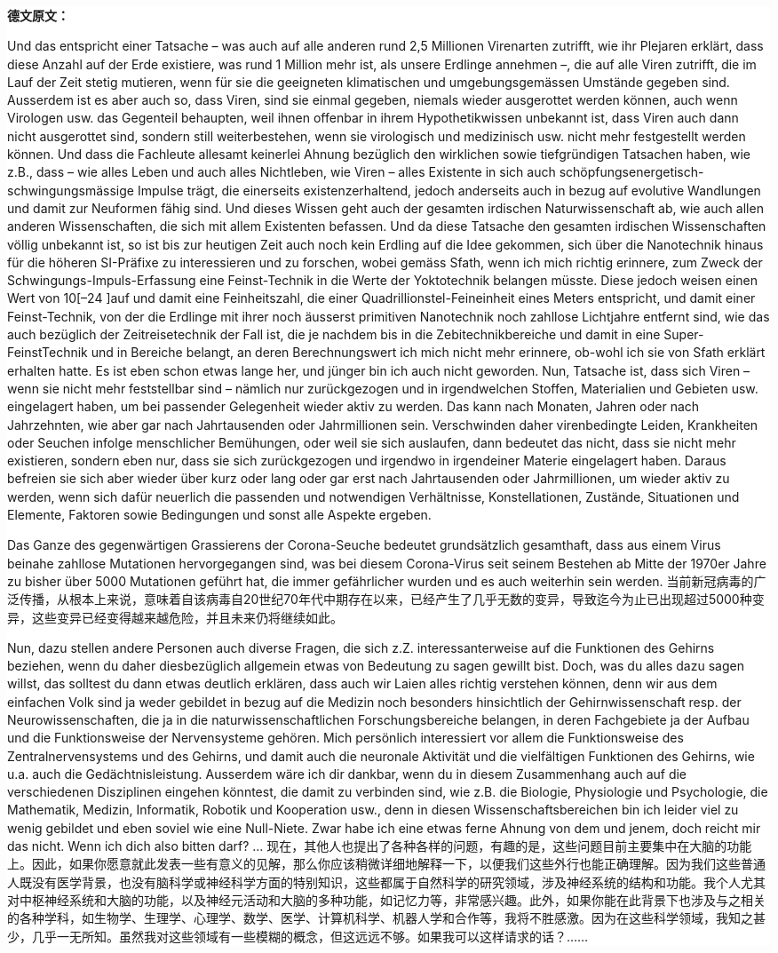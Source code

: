 **德文原文：**

Und das entspricht einer Tatsache – was auch auf alle anderen rund 2,5 Millionen Virenarten zutrifft, wie ihr Plejaren erklärt, dass diese Anzahl auf der Erde existiere, was rund 1 Million mehr ist, als unsere Erdlinge annehmen –, die auf alle Viren zutrifft, die im Lauf der Zeit stetig mutieren, wenn für sie die geeigneten klimatischen und umgebungsgemässen Umstände gegeben sind. Ausserdem ist es aber auch so, dass Viren, sind sie einmal gegeben, niemals wieder ausgerottet werden können, auch wenn Virologen usw. das Gegenteil behaupten, weil ihnen offenbar in ihrem Hypothetikwissen unbekannt ist, dass Viren auch dann nicht ausgerottet sind, sondern still weiterbestehen, wenn sie virologisch und medizinisch usw. nicht mehr festgestellt werden können. Und dass die Fachleute allesamt keinerlei Ahnung bezüglich den wirklichen sowie tiefgründigen Tatsachen haben, wie z.B., dass – wie alles Leben und auch alles Nichtleben, wie Viren – alles Existente in sich auch schöpfungsenergetisch-schwingungsmässige Impulse trägt, die einerseits existenzerhaltend, jedoch anderseits auch in bezug auf evolutive Wandlungen und damit zur Neuformen fähig sind. Und dieses Wissen geht auch der gesamten irdischen Naturwissenschaft ab, wie auch allen anderen Wissenschaften, die sich mit allem Existenten befassen. Und da diese Tatsache den gesamten irdischen Wissenschaften völlig unbekannt ist, so ist bis zur heutigen Zeit auch noch kein Erdling auf die Idee gekommen, sich über die Nanotechnik hinaus für die höheren SI-Präfixe zu interessieren und zu forschen, wobei gemäss Sfath, wenn ich mich richtig erinnere, zum Zweck der Schwingungs-Impuls-Erfassung eine Feinst-Technik in die Werte der Yoktotechnik belangen müsste. Diese jedoch weisen einen Wert von 10[–24 ]auf und damit eine Feinheitszahl, die einer Quadrillionstel-Feineinheit eines Meters entspricht, und damit einer Feinst-Technik, von der die Erdlinge mit ihrer noch äusserst primitiven Nanotechnik noch zahllose Lichtjahre entfernt sind, wie das auch bezüglich der Zeitreisetechnik der Fall ist, die je nachdem bis in die Zebitechnikbereiche und damit in eine Super-FeinstTechnik und in Bereiche belangt, an deren Berechnungswert ich mich nicht mehr erinnere, ob-wohl ich sie von Sfath erklärt erhalten hatte. Es ist eben schon etwas lange her, und jünger bin ich auch nicht geworden. Nun, Tatsache ist, dass sich Viren – wenn sie nicht mehr feststellbar sind – nämlich nur zurückgezogen und in irgendwelchen Stoffen, Materialien und Gebieten usw. eingelagert haben, um bei passender Gelegenheit wieder aktiv zu werden. Das kann nach Monaten, Jahren oder nach Jahrzehnten, wie aber gar nach Jahrtausenden oder Jahrmillionen sein. Verschwinden daher virenbedingte Leiden, Krankheiten oder Seuchen infolge menschlicher Bemühungen, oder weil sie sich auslaufen, dann bedeutet das nicht, dass sie nicht mehr existieren, sondern eben nur, dass sie sich zurückgezogen und irgendwo in irgendeiner Materie eingelagert haben. Daraus befreien sie sich aber wieder über kurz oder lang oder gar erst nach Jahrtausenden oder Jahrmillionen, um wieder aktiv zu werden, wenn sich dafür neuerlich die passenden und notwendigen Verhältnisse, Konstellationen, Zustände, Situationen und Elemente, Faktoren sowie Bedingungen und sonst alle Aspekte ergeben.

Das Ganze des gegenwärtigen Grassierens der Corona-Seuche bedeutet grundsätzlich gesamthaft, dass aus einem Virus beinahe zahllose Mutationen hervorgegangen sind, was bei diesem Corona-Virus seit seinem Bestehen ab Mitte der 1970er Jahre zu bisher über 5000 Mutationen geführt hat, die immer gefährlicher wurden und es auch weiterhin sein werden.
当前新冠病毒的广泛传播，从根本上来说，意味着自该病毒自20世纪70年代中期存在以来，已经产生了几乎无数的变异，导致迄今为止已出现超过5000种变异，这些变异已经变得越来越危险，并且未来仍将继续如此。

Nun, dazu stellen andere Personen auch diverse Fragen, die sich z.Z. interessanterweise auf die Funktionen des Gehirns beziehen, wenn du daher diesbezüglich allgemein etwas von Bedeutung zu sagen gewillt bist. Doch, was du alles dazu sagen willst, das solltest du dann etwas deutlich erklären, dass auch wir Laien alles richtig verstehen können, denn wir aus dem einfachen Volk sind ja weder gebildet in bezug auf die Medizin noch besonders hinsichtlich der Gehirnwissenschaft resp. der Neurowissenschaften, die ja in die naturwissenschaftlichen Forschungsbereiche belangen, in deren Fachgebiete ja der Aufbau und die Funktionsweise der Nervensysteme gehören. Mich persönlich interessiert vor allem die Funktionsweise des Zentralnervensystems und des Gehirns, und damit auch die neuronale Aktivität und die vielfältigen Funktionen des Gehirns, wie u.a. auch die Gedächtnisleistung. Ausserdem wäre ich dir dankbar, wenn du in diesem Zusammenhang auch auf die verschiedenen Disziplinen eingehen könntest, die damit zu verbinden sind, wie z.B. die Biologie, Physiologie und Psychologie, die Mathematik, Medizin, Informatik, Robotik und Kooperation usw., denn in diesen Wissenschaftsbereichen bin ich leider viel zu wenig gebildet und eben soviel wie eine Null-Niete. Zwar habe ich eine etwas ferne Ahnung von dem und jenem, doch reicht mir das nicht. Wenn ich dich also bitten darf? …
现在，其他人也提出了各种各样的问题，有趣的是，这些问题目前主要集中在大脑的功能上。因此，如果你愿意就此发表一些有意义的见解，那么你应该稍微详细地解释一下，以便我们这些外行也能正确理解。因为我们这些普通人既没有医学背景，也没有脑科学或神经科学方面的特别知识，这些都属于自然科学的研究领域，涉及神经系统的结构和功能。我个人尤其对中枢神经系统和大脑的功能，以及神经元活动和大脑的多种功能，如记忆力等，非常感兴趣。此外，如果你能在此背景下也涉及与之相关的各种学科，如生物学、生理学、心理学、数学、医学、计算机科学、机器人学和合作等，我将不胜感激。因为在这些科学领域，我知之甚少，几乎一无所知。虽然我对这些领域有一些模糊的概念，但这远远不够。如果我可以这样请求的话？……
